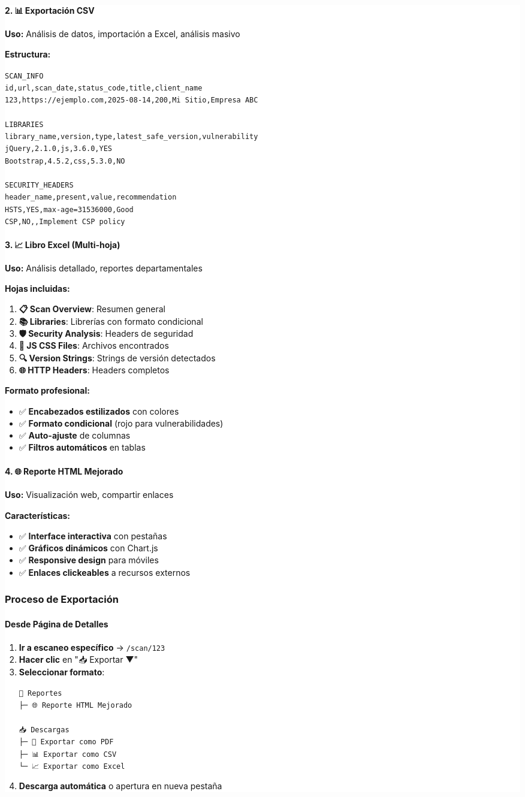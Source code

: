 #### **2. 📊 Exportación CSV**
**Uso:** Análisis de datos, importación a Excel, análisis masivo

**Estructura:**
```csv
SCAN_INFO
id,url,scan_date,status_code,title,client_name
123,https://ejemplo.com,2025-08-14,200,Mi Sitio,Empresa ABC

LIBRARIES
library_name,version,type,latest_safe_version,vulnerability
jQuery,2.1.0,js,3.6.0,YES
Bootstrap,4.5.2,css,5.3.0,NO

SECURITY_HEADERS
header_name,present,value,recommendation
HSTS,YES,max-age=31536000,Good
CSP,NO,,Implement CSP policy
```

#### **3. 📈 Libro Excel (Multi-hoja)**
**Uso:** Análisis detallado, reportes departamentales

**Hojas incluidas:**
1. **📋 Scan Overview**: Resumen general
2. **📚 Libraries**: Librerías con formato condicional
3. **🛡️ Security Analysis**: Headers de seguridad
4. **📁 JS CSS Files**: Archivos encontrados
5. **🔍 Version Strings**: Strings de versión detectados
6. **🌐 HTTP Headers**: Headers completos

**Formato profesional:**
- ✅ **Encabezados estilizados** con colores
- ✅ **Formato condicional** (rojo para vulnerabilidades)
- ✅ **Auto-ajuste** de columnas
- ✅ **Filtros automáticos** en tablas

#### **4. 🌐 Reporte HTML Mejorado**
**Uso:** Visualización web, compartir enlaces

**Características:**
- ✅ **Interface interactiva** con pestañas
- ✅ **Gráficos dinámicos** con Chart.js
- ✅ **Responsive design** para móviles
- ✅ **Enlaces clickeables** a recursos externos

### Proceso de Exportación

#### **Desde Página de Detalles**
1. **Ir a escaneo específico** → `/scan/123`
2. **Hacer clic** en "📥 Exportar ▼"
3. **Seleccionar formato**:
   ```
   📄 Reportes
   ├─ 🌐 Reporte HTML Mejorado
   
   📥 Descargas  
   ├─ 📄 Exportar como PDF
   ├─ 📊 Exportar como CSV
   └─ 📈 Exportar como Excel
   ```
4. **Descarga automática** o apertura en nueva pestaña
